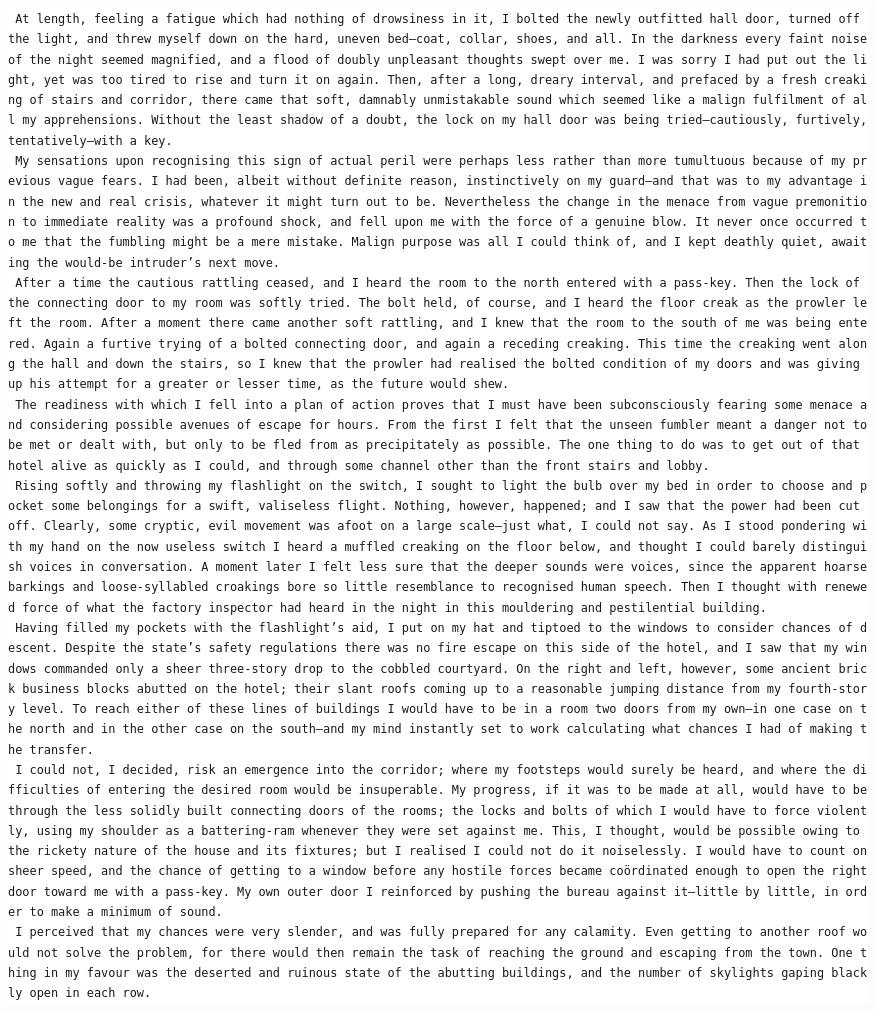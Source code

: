      At length, feeling a fatigue which had nothing of drowsiness in it, I bolted the newly outfitted hall door, turned off the light, and threw myself down on the hard, uneven bed—coat, collar, shoes, and all. In the darkness every faint noise of the night seemed magnified, and a flood of doubly unpleasant thoughts swept over me. I was sorry I had put out the light, yet was too tired to rise and turn it on again. Then, after a long, dreary interval, and prefaced by a fresh creaking of stairs and corridor, there came that soft, damnably unmistakable sound which seemed like a malign fulfilment of all my apprehensions. Without the least shadow of a doubt, the lock on my hall door was being tried—cautiously, furtively, tentatively—with a key.
     My sensations upon recognising this sign of actual peril were perhaps less rather than more tumultuous because of my previous vague fears. I had been, albeit without definite reason, instinctively on my guard—and that was to my advantage in the new and real crisis, whatever it might turn out to be. Nevertheless the change in the menace from vague premonition to immediate reality was a profound shock, and fell upon me with the force of a genuine blow. It never once occurred to me that the fumbling might be a mere mistake. Malign purpose was all I could think of, and I kept deathly quiet, awaiting the would-be intruder’s next move.
     After a time the cautious rattling ceased, and I heard the room to the north entered with a pass-key. Then the lock of the connecting door to my room was softly tried. The bolt held, of course, and I heard the floor creak as the prowler left the room. After a moment there came another soft rattling, and I knew that the room to the south of me was being entered. Again a furtive trying of a bolted connecting door, and again a receding creaking. This time the creaking went along the hall and down the stairs, so I knew that the prowler had realised the bolted condition of my doors and was giving up his attempt for a greater or lesser time, as the future would shew.
     The readiness with which I fell into a plan of action proves that I must have been subconsciously fearing some menace and considering possible avenues of escape for hours. From the first I felt that the unseen fumbler meant a danger not to be met or dealt with, but only to be fled from as precipitately as possible. The one thing to do was to get out of that hotel alive as quickly as I could, and through some channel other than the front stairs and lobby.
     Rising softly and throwing my flashlight on the switch, I sought to light the bulb over my bed in order to choose and pocket some belongings for a swift, valiseless flight. Nothing, however, happened; and I saw that the power had been cut off. Clearly, some cryptic, evil movement was afoot on a large scale—just what, I could not say. As I stood pondering with my hand on the now useless switch I heard a muffled creaking on the floor below, and thought I could barely distinguish voices in conversation. A moment later I felt less sure that the deeper sounds were voices, since the apparent hoarse barkings and loose-syllabled croakings bore so little resemblance to recognised human speech. Then I thought with renewed force of what the factory inspector had heard in the night in this mouldering and pestilential building.
     Having filled my pockets with the flashlight’s aid, I put on my hat and tiptoed to the windows to consider chances of descent. Despite the state’s safety regulations there was no fire escape on this side of the hotel, and I saw that my windows commanded only a sheer three-story drop to the cobbled courtyard. On the right and left, however, some ancient brick business blocks abutted on the hotel; their slant roofs coming up to a reasonable jumping distance from my fourth-story level. To reach either of these lines of buildings I would have to be in a room two doors from my own—in one case on the north and in the other case on the south—and my mind instantly set to work calculating what chances I had of making the transfer.
     I could not, I decided, risk an emergence into the corridor; where my footsteps would surely be heard, and where the difficulties of entering the desired room would be insuperable. My progress, if it was to be made at all, would have to be through the less solidly built connecting doors of the rooms; the locks and bolts of which I would have to force violently, using my shoulder as a battering-ram whenever they were set against me. This, I thought, would be possible owing to the rickety nature of the house and its fixtures; but I realised I could not do it noiselessly. I would have to count on sheer speed, and the chance of getting to a window before any hostile forces became coördinated enough to open the right door toward me with a pass-key. My own outer door I reinforced by pushing the bureau against it—little by little, in order to make a minimum of sound.
     I perceived that my chances were very slender, and was fully prepared for any calamity. Even getting to another roof would not solve the problem, for there would then remain the task of reaching the ground and escaping from the town. One thing in my favour was the deserted and ruinous state of the abutting buildings, and the number of skylights gaping blackly open in each row.